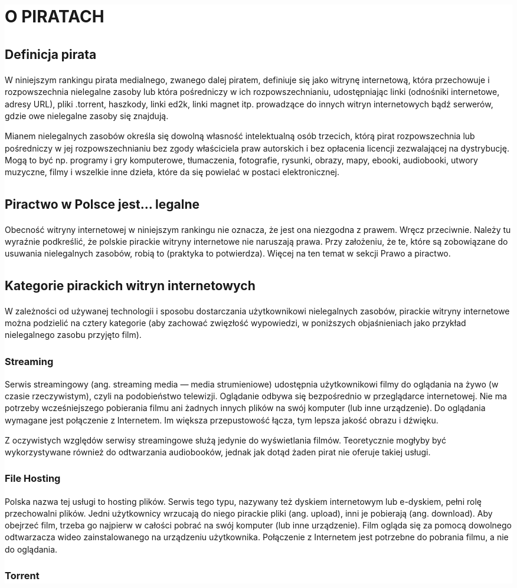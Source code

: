 # O PIRATACH 

## Definicja pirata

W niniejszym rankingu pirata medialnego, zwanego dalej piratem, definiuje się jako witrynę internetową, która przechowuje i rozpowszechnia nielegalne zasoby lub która pośredniczy w ich rozpowszechnianiu, udostępniając linki (odnośniki internetowe, adresy URL), pliki .torrent, haszkody, linki ed2k, linki magnet itp. prowadzące do innych witryn internetowych bądź serwerów, gdzie owe nielegalne zasoby się znajdują.

Mianem nielegalnych zasobów określa się dowolną własność intelektualną osób trzecich, którą pirat rozpowszechnia lub pośredniczy w jej rozpowszechnianiu bez zgody właściciela praw autorskich i bez opłacenia licencji zezwalającej na dystrybucję. Mogą to być np. programy i gry komputerowe, tłumaczenia, fotografie, rysunki, obrazy, mapy, ebooki, audiobooki, utwory muzyczne, filmy i wszelkie inne dzieła, które da się powielać w postaci elektronicznej.

## Piractwo w Polsce jest... legalne

Obecność witryny internetowej w niniejszym rankingu nie oznacza, że jest ona niezgodna z prawem. Wręcz przeciwnie. Należy tu wyraźnie podkreślić, że polskie pirackie witryny internetowe nie naruszają prawa. Przy założeniu, że te, które są zobowiązane do usuwania nielegalnych zasobów, robią to (praktyka to potwierdza). Więcej na ten temat w sekcji Prawo a piractwo.

## Kategorie pirackich witryn internetowych

W zależności od używanej technologii i sposobu dostarczania użytkownikowi nielegalnych zasobów, pirackie witryny internetowe można podzielić na cztery kategorie (aby zachować zwięzłość wypowiedzi, w poniższych objaśnieniach jako przykład nielegalnego zasobu przyjęto film).

### Streaming

Serwis streamingowy (ang. streaming media — media strumieniowe) udostępnia użytkownikowi filmy do oglądania na żywo (w czasie rzeczywistym), czyli na podobieństwo telewizji. Oglądanie odbywa się bezpośrednio w przeglądarce internetowej. Nie ma potrzeby wcześniejszego pobierania filmu ani żadnych innych plików na swój komputer (lub inne urządzenie). Do oglądania wymagane jest połączenie z Internetem. Im większa przepustowość łącza, tym lepsza jakość obrazu i dźwięku.

Z oczywistych względów serwisy streamingowe służą jedynie do wyświetlania filmów. Teoretycznie mogłyby być wykorzystywane również do odtwarzania audiobooków, jednak jak dotąd żaden pirat nie oferuje takiej usługi.

### File Hosting

Polska nazwa tej usługi to hosting plików. Serwis tego typu, nazywany też dyskiem internetowym lub e-dyskiem, pełni rolę przechowalni plików. Jedni użytkownicy wrzucają do niego pirackie pliki (ang. upload), inni je pobierają (ang. download). Aby obejrzeć film, trzeba go najpierw w całości pobrać na swój komputer (lub inne urządzenie). Film ogląda się za pomocą dowolnego odtwarzacza wideo zainstalowanego na urządzeniu użytkownika. Połączenie z Internetem jest potrzebne do pobrania filmu, a nie do oglądania.

### Torrent
